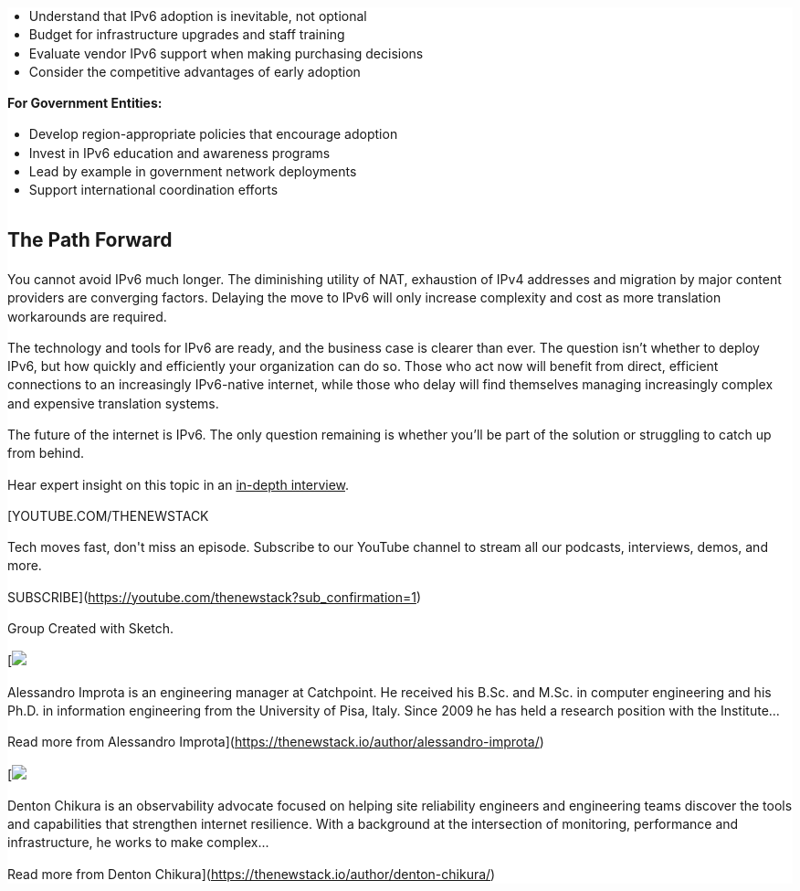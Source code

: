 * Understand that IPv6 adoption is inevitable, not optional
* Budget for infrastructure upgrades and staff training
* Evaluate vendor IPv6 support when making purchasing decisions
* Consider the competitive advantages of early adoption

**For Government Entities:**

* Develop region-appropriate policies that encourage adoption
* Invest in IPv6 education and awareness programs
* Lead by example in government network deployments
* Support international coordination efforts

## **The Path Forward**

You cannot avoid IPv6 much longer. The diminishing utility of NAT, exhaustion of IPv4 addresses and migration by major content providers are converging factors. Delaying the move to IPv6 will only increase complexity and cost as more translation workarounds are required.

The technology and tools for IPv6 are ready, and the business case is clearer than ever. The question isn’t whether to deploy IPv6, but how quickly and efficiently your organization can do so. Those who act now will benefit from direct, efficient connections to an increasingly IPv6-native internet, while those who delay will find themselves managing increasingly complex and expensive translation systems.

The future of the internet is IPv6. The only question remaining is whether you’ll be part of the solution or struggling to catch up from behind.

Hear expert insight on this topic in an [in-depth interview](https://www.catchpoint.com/blog/ipv6-qanda-jan-zorz-slow-ipv6-adoption).

[YOUTUBE.COM/THENEWSTACK

Tech moves fast, don't miss an episode. Subscribe to our YouTube
channel to stream all our podcasts, interviews, demos, and more.

SUBSCRIBE](https://youtube.com/thenewstack?sub_confirmation=1)

Group
Created with Sketch.

[![](https://cdn.thenewstack.io/media/2025/04/dd44fd18-cropped-4a12ba2e-alessandro-improta.jpeg)

Alessandro Improta is an engineering manager at Catchpoint. He received his B.Sc. and M.Sc. in computer engineering and his Ph.D. in information engineering from the University of Pisa, Italy. Since 2009 he has held a research position with the Institute...

Read more from Alessandro Improta](https://thenewstack.io/author/alessandro-improta/)

[![](https://cdn.thenewstack.io/media/2025/07/361b4f6e-cropped-223b041a-image2.jpg)

Denton Chikura is an observability advocate focused on helping site reliability engineers and engineering teams discover the tools and capabilities that strengthen internet resilience. With a background at the intersection of monitoring, performance and infrastructure, he works to make complex...

Read more from Denton Chikura](https://thenewstack.io/author/denton-chikura/)